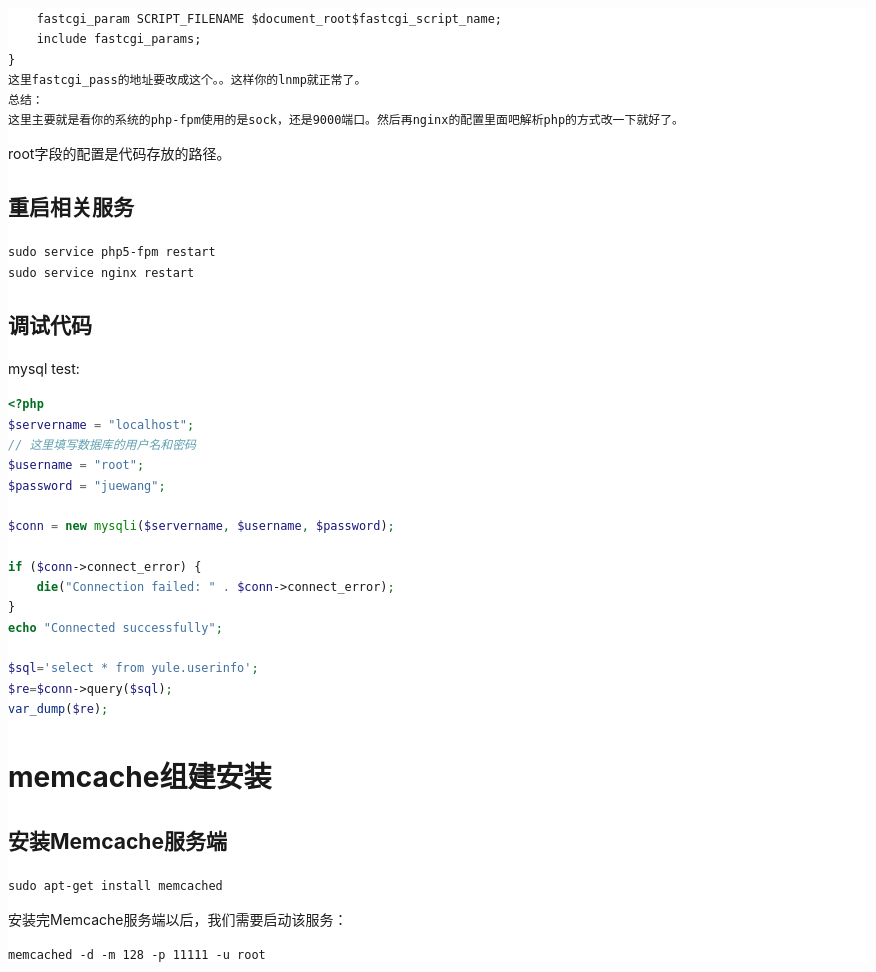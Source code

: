 ```
    fastcgi_param SCRIPT_FILENAME $document_root$fastcgi_script_name; 
    include fastcgi_params; 
} 
这里fastcgi_pass的地址要改成这个。。这样你的lnmp就正常了。
总结：
这里主要就是看你的系统的php-fpm使用的是sock，还是9000端口。然后再nginx的配置里面吧解析php的方式改一下就好了。
```

root字段的配置是代码存放的路径。

## 重启相关服务
```
sudo service php5-fpm restart 
sudo service nginx restart
```

## 调试代码
mysql test:
```php
<?php
$servername = "localhost";
// 这里填写数据库的用户名和密码
$username = "root";
$password = "juewang";

$conn = new mysqli($servername, $username, $password);

if ($conn->connect_error) {
    die("Connection failed: " . $conn->connect_error);
}
echo "Connected successfully";

$sql='select * from yule.userinfo';
$re=$conn->query($sql);
var_dump($re);

```


# memcache组建安装

## 安装Memcache服务端
```
sudo apt-get install memcached
```
安装完Memcache服务端以后，我们需要启动该服务：
```
memcached -d -m 128 -p 11111 -u root
```
